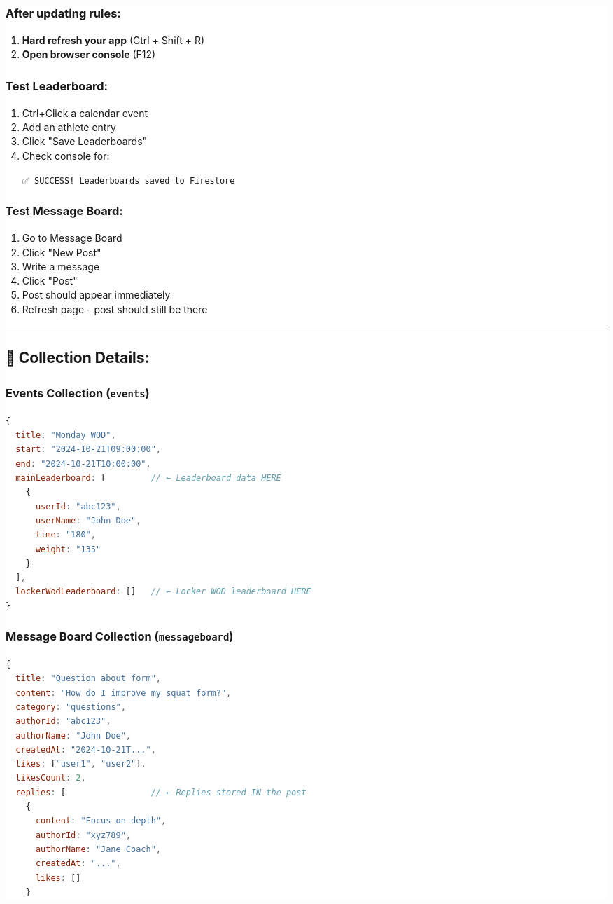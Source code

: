 ### **After updating rules:**

1. **Hard refresh your app** (Ctrl + Shift + R)
2. **Open browser console** (F12)

### **Test Leaderboard:**
1. Ctrl+Click a calendar event
2. Add an athlete entry
3. Click "Save Leaderboards"
4. Check console for:
   ```
   ✅ SUCCESS! Leaderboards saved to Firestore
   ```

### **Test Message Board:**
1. Go to Message Board
2. Click "New Post"
3. Write a message
4. Click "Post"
5. Post should appear immediately
6. Refresh page - post should still be there

---

## 📁 **Collection Details:**

### **Events Collection** (`events`)
```javascript
{
  title: "Monday WOD",
  start: "2024-10-21T09:00:00",
  end: "2024-10-21T10:00:00",
  mainLeaderboard: [         // ← Leaderboard data HERE
    {
      userId: "abc123",
      userName: "John Doe", 
      time: "180",
      weight: "135"
    }
  ],
  lockerWodLeaderboard: []   // ← Locker WOD leaderboard HERE
}
```

### **Message Board Collection** (`messageboard`)
```javascript
{
  title: "Question about form",
  content: "How do I improve my squat form?",
  category: "questions",
  authorId: "abc123",
  authorName: "John Doe",
  createdAt: "2024-10-21T...",
  likes: ["user1", "user2"],
  likesCount: 2,
  replies: [                 // ← Replies stored IN the post
    {
      content: "Focus on depth",
      authorId: "xyz789",
      authorName: "Jane Coach",
      createdAt: "...",
      likes: []
    }
```